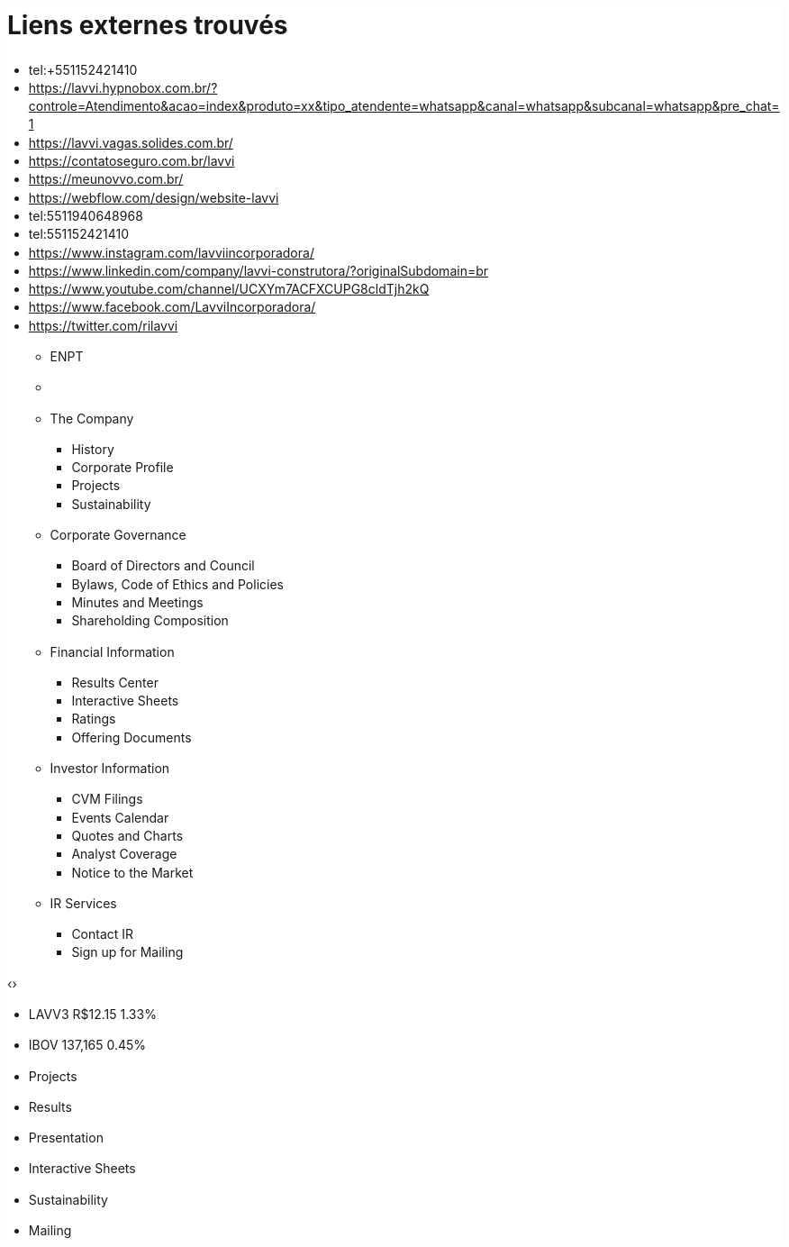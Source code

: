 
# Liens externes trouvés
- tel:+551152421410
- https://lavvi.hypnobox.com.br/?controle=Atendimento&acao=index&produto=xx&tipo_atendente=whatsapp&canal=whatsapp&subcanal=whatsapp&pre_chat=1
- https://lavvi.vagas.solides.com.br/
- https://contatoseguro.com.br/lavvi
- https://meunovvo.com.br/
- https://webflow.com/design/website-lavvi
- tel:5511940648968
- tel:551152421410
- https://www.instagram.com/lavviincorporadora/
- https://www.linkedin.com/company/lavvi-construtora/?originalSubdomain=br
- https://www.youtube.com/channel/UCXYm7ACFXCUPG8cldTjh2kQ
- https://www.facebook.com/LavviIncorporadora/
- https://twitter.com/rilavvi
  * ENPT
  * 

  * The Company
    * History
    * Corporate Profile
    * Projects
    * Sustainability
  * Corporate Governance
    * Board of Directors and Council
    * Bylaws, Code of Ethics and Policies
    * Minutes and Meetings
    * Shareholding Composition
  * Financial Information
    * Results Center
    * Interactive Sheets
    * Ratings
    * Offering Documents
  * Investor Information
    * CVM Filings
    * Events Calendar
    * Quotes and Charts
    * Analyst Coverage
    * Notice to the Market
  * IR Services
    * Contact IR
    * Sign up for Mailing


‹›
  * LAVV3 R$12.15 1.33%
  * IBOV 137,165 0.45%


  * Projects
  * Results
  * Presentation
  * Interactive Sheets
  * Sustainability
  * Mailing
